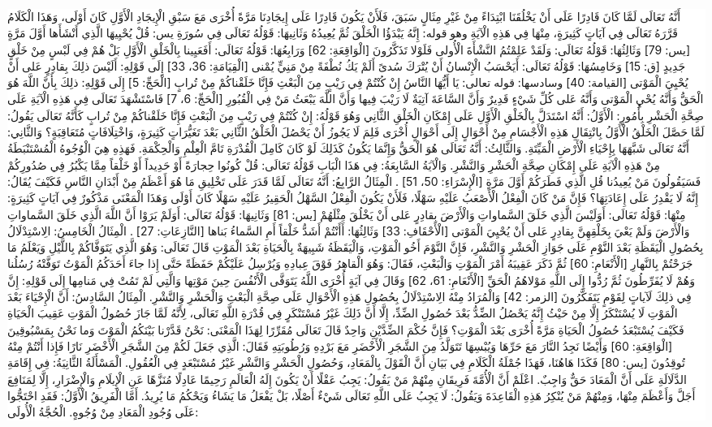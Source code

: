 أَنَّهُ تَعَالَى لَمَّا كَانَ قَادِرًا عَلَى أَنْ يَخْلُقَنَا ابْتِدَاءً مِنْ غَيْرِ مِثَالٍ سَبَقَ، فَلَأَنْ يَكُونَ قَادِرًا عَلَى إِيجَادِنَا مَرَّةً أُخْرَى مَعَ سَبْقِ الْإِيجَادِ الْأَوَّلِ كَانَ أَوْلَى، وَهَذَا الْكَلَامُ قَرَّرَهُ تَعَالَى فِي آيَاتٍ كَثِيرَةٍ، مِنْهَا فِي هَذِهِ الْآيَةِ وهو قوله: إِنَّهُ يَبْدَؤُا الْخَلْقَ ثُمَّ يُعِيدُهُ وَثَانِيهَا: قَوْلُهُ تَعَالَى فِي سُورَةِ يس: قُلْ يُحْيِيهَا الَّذِي أَنْشَأَها أَوَّلَ مَرَّةٍ [يس: 79] وَثَالِثُهَا: قَوْلُهُ تَعَالَى: وَلَقَدْ عَلِمْتُمُ النَّشْأَةَ الْأُولى فَلَوْلا تَذَكَّرُونَ [الْوَاقِعَةِ: 62] وَرَابِعُهَا: قَوْلُهُ تَعَالَى: أَفَعَيِينا بِالْخَلْقِ الْأَوَّلِ بَلْ هُمْ فِي لَبْسٍ مِنْ خَلْقٍ جَدِيدٍ [ق: 15] وَخَامِسُهَا: قَوْلُهُ تَعَالَى: أَيَحْسَبُ الْإِنْسانُ أَنْ يُتْرَكَ سُدىً أَلَمْ يَكُ نُطْفَةً مِنْ مَنِيٍّ يُمْنى [الْقِيَامَةِ: 36، 33] إِلَى قَوْلِهِ: أَلَيْسَ ذلِكَ بِقادِرٍ عَلى أَنْ يُحْيِيَ الْمَوْتى [القيامة: 40] وسادسها: قوله تعالى: يَا أَيُّهَا النَّاسُ إِنْ كُنْتُمْ فِي رَيْبٍ مِنَ الْبَعْثِ فَإِنَّا خَلَقْناكُمْ مِنْ تُرابٍ [الْحَجِّ: 5] إِلَى قَوْلِهِ: ذلِكَ بِأَنَّ اللَّهَ هُوَ الْحَقُّ وَأَنَّهُ يُحْيِ الْمَوْتى وَأَنَّهُ عَلى كُلِّ شَيْءٍ قَدِيرٌ وَأَنَّ السَّاعَةَ آتِيَةٌ لَا رَيْبَ فِيها وَأَنَّ اللَّهَ يَبْعَثُ مَنْ فِي الْقُبُورِ [الْحَجِّ: 6، 7] فَاسْتَشْهَدَ تَعَالَى فِي هَذِهِ الْآيَةِ عَلَى صِحَّةِ الْحَشْرِ بِأُمُورٍ: الْأَوَّلُ: أَنَّهُ اسْتَدَلَّ بِالْخَلْقِ الْأَوَّلِ عَلَى إِمْكَانِ الْخَلْقِ الثَّانِي وَهُوَ قَوْلُهُ: إِنْ كُنْتُمْ فِي رَيْبٍ مِنَ الْبَعْثِ فَإِنَّا خَلَقْناكُمْ مِنْ تُرابٍ كَأَنَّهُ تَعَالَى يَقُولُ: لَمَّا حَصَّلَ الْخَلْقُ الْأَوَّلُ بِانْتِقَالِ هَذِهِ الْأَجْسَامِ مِنْ أَحْوَالٍ إِلَى أَحْوَالٍ أُخْرَى فَلِمَ لَا يَجُوزُ أَنْ يَحْصُلَ الْخَلْقُ الثَّانِي بَعْدَ تَغَيُّرَاتٍ كَثِيرَةٍ، وَاخْتِلَافَاتٍ مُتَعَاقِبَةٍ؟ وَالثَّانِي: أَنَّهُ تَعَالَى شَبَّهَهَا بِإِحْيَاءِ الْأَرْضِ الْمَيِّتَةِ. وَالثَّالِثُ: أَنَّهُ تَعَالَى هُوَ الْحَقُّ وَإِنَّمَا يَكُونُ كَذَلِكَ لَوْ كَانَ كَامِلَ الْقُدْرَةِ تَامَّ الْعِلْمِ وَالْحِكْمَةِ. فَهَذِهِ هِيَ الْوُجُوهُ الْمُسْتَنْبَطَةُ مِنْ هَذِهِ الْآيَةِ عَلَى إِمْكَانِ صِحَّةِ الْحَشْرِ وَالنَّشْرِ.
وَالْآيَةُ السَّابِعَةُ:
فِي هَذَا الْبَابِ قَوْلُهُ تَعَالَى: قُلْ كُونُوا حِجارَةً أَوْ حَدِيداً أَوْ خَلْقاً مِمَّا يَكْبُرُ فِي صُدُورِكُمْ فَسَيَقُولُونَ مَنْ يُعِيدُنا قُلِ الَّذِي فَطَرَكُمْ أَوَّلَ مَرَّةٍ [الْإِسْرَاءِ: 50، 51] .
الْمِثَالُ الرَّابِعُ:
أَنَّهُ تَعَالَى لَمَّا قَدَرَ عَلَى تَخْلِيقِ مَا هُوَ أَعْظَمُ مِنْ أَبْدَانِ النَّاسِ فَكَيْفَ يُقَالُ: إِنَّهُ لَا يَقْدِرُ عَلَى إِعَادَتِهَا؟ فَإِنَّ مَنْ كَانَ الْفِعْلُ الْأَصْعَبُ عَلَيْهِ سَهْلًا، فَلَأَنْ يَكُونَ الْفِعْلُ السَّهْلُ الْحَقِيرُ عَلَيْهِ سَهْلًا كَانَ أَوْلَى وَهَذَا الْمَعْنَى مَذْكُورٌ فِي آيَاتٍ كَثِيرَةٍ: مِنْهَا: قَوْلُهُ تَعَالَى: أَوَلَيْسَ الَّذِي خَلَقَ السَّماواتِ وَالْأَرْضَ بِقادِرٍ عَلى أَنْ يَخْلُقَ مِثْلَهُمْ [يس: 81] وَثَانِيهَا: قَوْلُهُ تَعَالَى: أَوَلَمْ يَرَوْا أَنَّ اللَّهَ الَّذِي خَلَقَ السَّماواتِ وَالْأَرْضَ وَلَمْ يَعْيَ بِخَلْقِهِنَّ بِقادِرٍ عَلى أَنْ يُحْيِيَ الْمَوْتى [الْأَحْقَافِ: 33] وَثَالِثُهَا: أَأَنْتُمْ أَشَدُّ خَلْقاً أَمِ السَّماءُ بَناها [النَّازِعَاتِ: 27] .
الْمِثَالُ الْخَامِسُ:
الِاسْتِدْلَالُ بِحُصُولِ الْيَقَظَةِ بَعْدَ النَّوْمِ عَلَى جَوَازِ الْحَشْرِ وَالنَّشْرِ، فَإِنَّ النَّوْمَ أَخُو الْمَوْتِ، وَالْيَقَظَةُ شَبِيهَةٌ بِالْحَيَاةِ بَعْدَ الْمَوْتِ قَالَ تَعَالَى: وَهُوَ الَّذِي يَتَوَفَّاكُمْ بِاللَّيْلِ وَيَعْلَمُ مَا جَرَحْتُمْ بِالنَّهارِ [الْأَنْعَامِ:
60] ثُمَّ ذَكَرَ عَقِيبَهُ أَمْرَ الْمَوْتِ وَالْبَعْثِ، فَقَالَ:
وَهُوَ الْقاهِرُ فَوْقَ عِبادِهِ وَيُرْسِلُ عَلَيْكُمْ حَفَظَةً حَتَّى إِذا جاءَ أَحَدَكُمُ الْمَوْتُ تَوَفَّتْهُ رُسُلُنا وَهُمْ لَا يُفَرِّطُونَ ثُمَّ رُدُّوا إِلَى اللَّهِ مَوْلاهُمُ الْحَقِّ [الْأَنْعَامِ: 61، 62] وَقَالَ فِي آيَةٍ أُخْرَى اللَّهُ يَتَوَفَّى الْأَنْفُسَ حِينَ مَوْتِها وَالَّتِي لَمْ تَمُتْ فِي مَنامِها إِلَى قَوْلِهِ: إِنَّ فِي ذلِكَ لَآياتٍ لِقَوْمٍ يَتَفَكَّرُونَ [الزمر: 42] وَالْمُرَادُ مِنْهُ الِاسْتِدْلَالُ بِحُصُولِ هَذِهِ الْأَحْوَالِ عَلَى صِحَّةِ الْبَعْثِ وَالْحَشْرِ وَالنَّشْرِ.
الْمِثَالُ السَّادِسُ:
أَنَّ الْإِحْيَاءَ بَعْدَ الْمَوْتِ لَا يُسْتَنْكَرُ إِلَّا مِنْ حَيْثُ إِنَّهُ يَحْصُلُ الضِّدُّ بَعْدَ حُصُولِ الضِّدِّ، إِلَّا أَنَّ ذَلِكَ غَيْرُ مُسْتَنْكَرٍ فِي قُدْرَةِ اللَّهِ تَعَالَى، لِأَنَّهُ لَمَّا جَازَ حُصُولُ الْمَوْتِ عَقِيبَ الْحَيَاةِ فَكَيْفَ يُسْتَبْعَدُ حُصُولُ الْحَيَاةِ مَرَّةً أُخْرَى بَعْدَ الْمَوْتِ؟ فَإِنَّ حُكْمَ الضِّدَّيْنِ وَاحِدٌ قَالَ تَعَالَى مُقَرِّرًا لِهَذَا الْمَعْنَى: نَحْنُ قَدَّرْنا بَيْنَكُمُ الْمَوْتَ وَما نَحْنُ بِمَسْبُوقِينَ [الْوَاقِعَةِ: 60] وَأَيْضًا نَجِدُ النَّارَ مَعَ حَرِّهَا وَيُبْسِهَا تَتَوَلَّدُ مِنَ الشَّجَرِ الْأَخْضَرِ مَعَ بَرْدِهِ وَرُطُوبَتِهِ فَقَالَ: الَّذِي جَعَلَ لَكُمْ مِنَ الشَّجَرِ الْأَخْضَرِ نَارًا فَإِذا أَنْتُمْ مِنْهُ تُوقِدُونَ [يس: 80] فَكَذَا هَاهُنَا، فَهَذَا جُمْلَةُ الْكَلَامِ فِي بَيَانِ أَنَّ الْقَوْلَ بِالْمَعَادِ، وَحُصُولِ الْحَشْرِ وَالنَّشْرِ غَيْرُ مُسْتَبْعَدٍ فِي الْعُقُولِ.
الْمَسْأَلَةُ الثَّانِيَةُ:
فِي إِقَامَةِ الدَّلَالَةِ عَلَى أَنَّ الْمَعَادَ حَقٌّ وَاجِبٌ. اعْلَمْ أَنَّ الْأُمَّةَ فَرِيقَانِ مِنْهُمْ مَنْ يَقُولُ: يَجِبُ عَقْلًا أَنْ يَكُونَ إِلَهُ الْعَالَمِ رَحِيمًا عَادِلًا مُنَزَّهًا عَنِ الْإِيلَامِ وَالْإِضْرَارِ، إِلَّا لِمَنَافِعَ أَجَلَّ وَأَعْظَمَ مِنْهَا، وَمِنْهُمْ مَنْ يُنْكِرُ هَذِهِ الْقَاعِدَةَ وَيَقُولُ: لَا يَجِبُ عَلَى اللَّهِ تَعَالَى شَيْءٌ أَصْلًا، بَلْ يَفْعَلُ مَا يَشَاءُ وَيَحْكُمُ مَا يُرِيدُ. أَمَّا الْفَرِيقُ الْأَوَّلُ: فَقَدِ احْتَجُّوا عَلَى وُجُودِ الْمَعَادِ مِنْ وُجُوهٍ.
الْحُجَّةُ الْأُولَى: